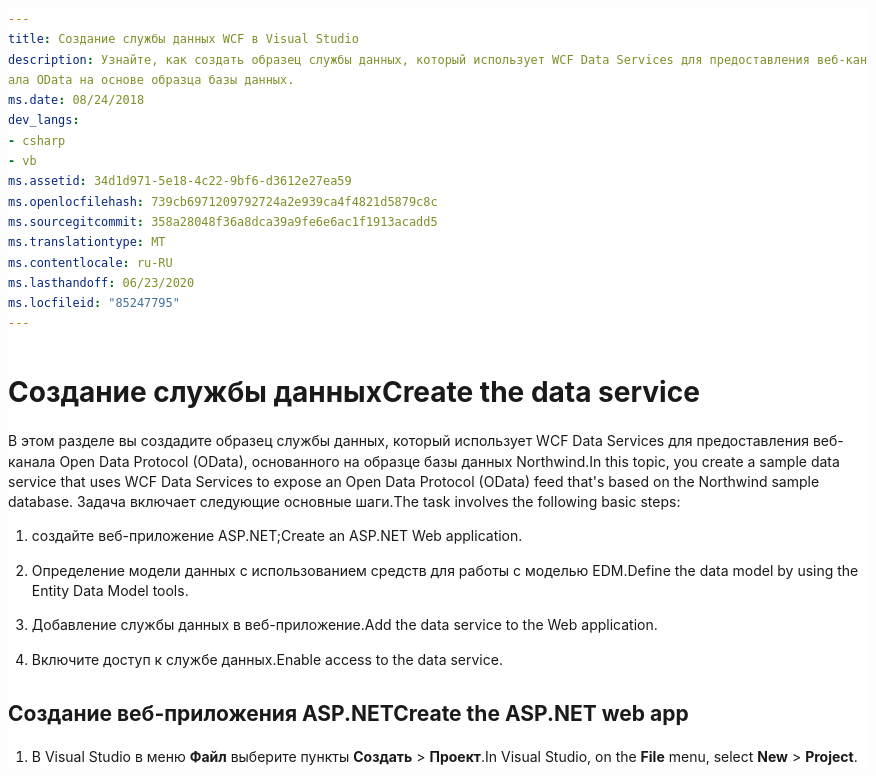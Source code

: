 ```yaml
---
title: Создание службы данных WCF в Visual Studio
description: Узнайте, как создать образец службы данных, который использует WCF Data Services для предоставления веб-канала OData на основе образца базы данных.
ms.date: 08/24/2018
dev_langs:
- csharp
- vb
ms.assetid: 34d1d971-5e18-4c22-9bf6-d3612e27ea59
ms.openlocfilehash: 739cb6971209792724a2e939ca4f4821d5879c8c
ms.sourcegitcommit: 358a28048f36a8dca39a9fe6e6ac1f1913acadd5
ms.translationtype: MT
ms.contentlocale: ru-RU
ms.lasthandoff: 06/23/2020
ms.locfileid: "85247795"
---
```

# <a name="create-the-data-service"></a><span data-ttu-id="0be1a-103">Создание службы данных</span><span class="sxs-lookup"><span data-stu-id="0be1a-103">Create the data service</span></span>

<span data-ttu-id="0be1a-104">В этом разделе вы создадите образец службы данных, который использует WCF Data Services для предоставления веб-канала Open Data Protocol (OData), основанного на образце базы данных Northwind.</span><span class="sxs-lookup"><span data-stu-id="0be1a-104">In this topic, you create a sample data service that uses WCF Data Services to expose an Open Data Protocol (OData) feed that's based on the Northwind sample database.</span></span> <span data-ttu-id="0be1a-105">Задача включает следующие основные шаги.</span><span class="sxs-lookup"><span data-stu-id="0be1a-105">The task involves the following basic steps:</span></span>

1. <span data-ttu-id="0be1a-106">создайте веб-приложение ASP.NET;</span><span class="sxs-lookup"><span data-stu-id="0be1a-106">Create an ASP.NET Web application.</span></span>

2. <span data-ttu-id="0be1a-107">Определение модели данных с использованием средств для работы с моделью EDM.</span><span class="sxs-lookup"><span data-stu-id="0be1a-107">Define the data model by using the Entity Data Model tools.</span></span>

3. <span data-ttu-id="0be1a-108">Добавление службы данных в веб-приложение.</span><span class="sxs-lookup"><span data-stu-id="0be1a-108">Add the data service to the Web application.</span></span>

4. <span data-ttu-id="0be1a-109">Включите доступ к службе данных.</span><span class="sxs-lookup"><span data-stu-id="0be1a-109">Enable access to the data service.</span></span>

## <a name="create-the-aspnet-web-app"></a><span data-ttu-id="0be1a-110">Создание веб-приложения ASP.NET</span><span class="sxs-lookup"><span data-stu-id="0be1a-110">Create the ASP.NET web app</span></span>

1. <span data-ttu-id="0be1a-111">В Visual Studio в меню **Файл** выберите пункты **Создать** > **Проект**.</span><span class="sxs-lookup"><span data-stu-id="0be1a-111">In Visual Studio, on the **File** menu, select **New** > **Project**.</span></span>
